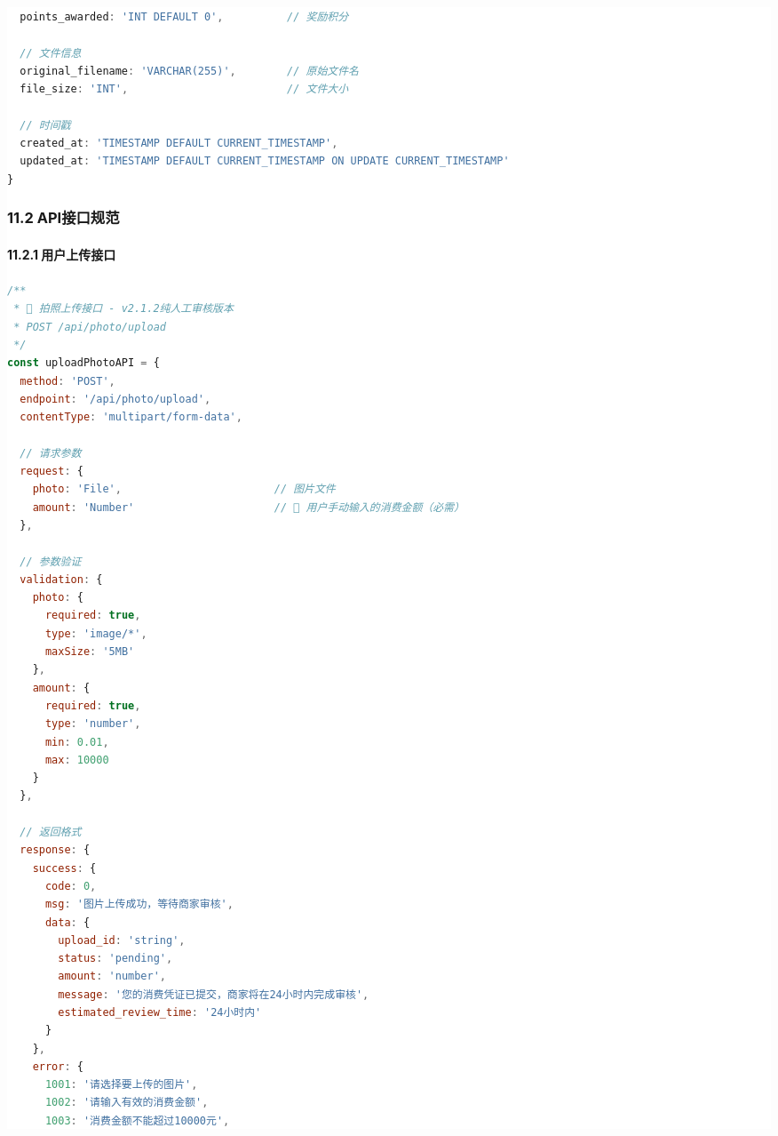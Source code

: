 ```javascript
  points_awarded: 'INT DEFAULT 0',          // 奖励积分
  
  // 文件信息
  original_filename: 'VARCHAR(255)',        // 原始文件名
  file_size: 'INT',                         // 文件大小
  
  // 时间戳
  created_at: 'TIMESTAMP DEFAULT CURRENT_TIMESTAMP',
  updated_at: 'TIMESTAMP DEFAULT CURRENT_TIMESTAMP ON UPDATE CURRENT_TIMESTAMP'
}
```

### 11.2 API接口规范

#### 11.2.1 用户上传接口
```javascript
/**
 * 🔴 拍照上传接口 - v2.1.2纯人工审核版本
 * POST /api/photo/upload
 */
const uploadPhotoAPI = {
  method: 'POST',
  endpoint: '/api/photo/upload',
  contentType: 'multipart/form-data',
  
  // 请求参数
  request: {
    photo: 'File',                        // 图片文件
    amount: 'Number'                      // 🔴 用户手动输入的消费金额（必需）
  },
  
  // 参数验证
  validation: {
    photo: {
      required: true,
      type: 'image/*',
      maxSize: '5MB'
    },
    amount: {
      required: true,
      type: 'number',
      min: 0.01,
      max: 10000
    }
  },
  
  // 返回格式
  response: {
    success: {
      code: 0,
      msg: '图片上传成功，等待商家审核',
      data: {
        upload_id: 'string',
        status: 'pending',
        amount: 'number',
        message: '您的消费凭证已提交，商家将在24小时内完成审核',
        estimated_review_time: '24小时内'
      }
    },
    error: {
      1001: '请选择要上传的图片',
      1002: '请输入有效的消费金额',
      1003: '消费金额不能超过10000元',
```